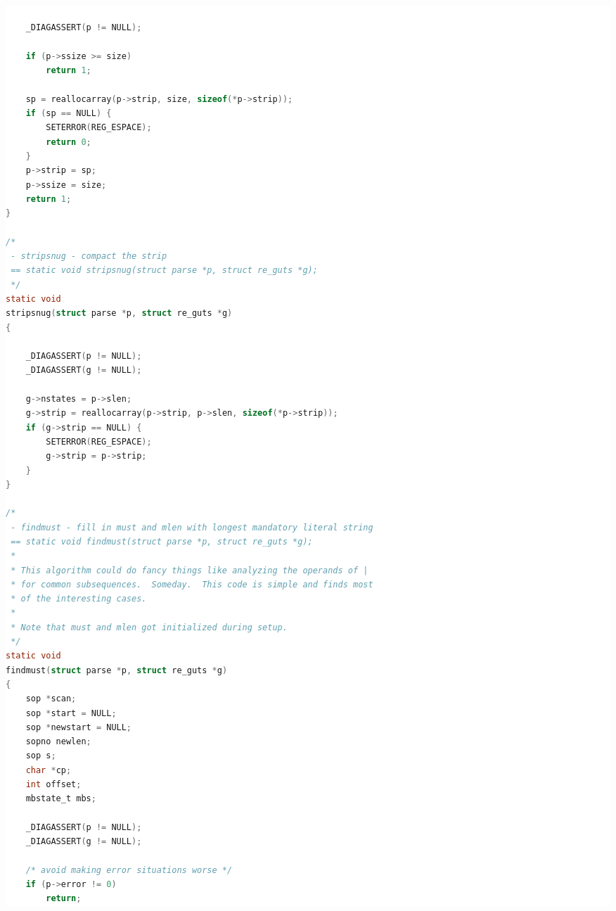 ```c

	_DIAGASSERT(p != NULL);

	if (p->ssize >= size)
		return 1;

	sp = reallocarray(p->strip, size, sizeof(*p->strip));
	if (sp == NULL) {
		SETERROR(REG_ESPACE);
		return 0;
	}
	p->strip = sp;
	p->ssize = size;
	return 1;
}

/*
 - stripsnug - compact the strip
 == static void stripsnug(struct parse *p, struct re_guts *g);
 */
static void
stripsnug(struct parse *p, struct re_guts *g)
{

	_DIAGASSERT(p != NULL);
	_DIAGASSERT(g != NULL);

	g->nstates = p->slen;
	g->strip = reallocarray(p->strip, p->slen, sizeof(*p->strip));
	if (g->strip == NULL) {
		SETERROR(REG_ESPACE);
		g->strip = p->strip;
	}
}

/*
 - findmust - fill in must and mlen with longest mandatory literal string
 == static void findmust(struct parse *p, struct re_guts *g);
 *
 * This algorithm could do fancy things like analyzing the operands of |
 * for common subsequences.  Someday.  This code is simple and finds most
 * of the interesting cases.
 *
 * Note that must and mlen got initialized during setup.
 */
static void
findmust(struct parse *p, struct re_guts *g)
{
	sop *scan;
	sop *start = NULL;
	sop *newstart = NULL;
	sopno newlen;
	sop s;
	char *cp;
	int offset;
	mbstate_t mbs;

	_DIAGASSERT(p != NULL);
	_DIAGASSERT(g != NULL);

	/* avoid making error situations worse */
	if (p->error != 0)
		return;
```